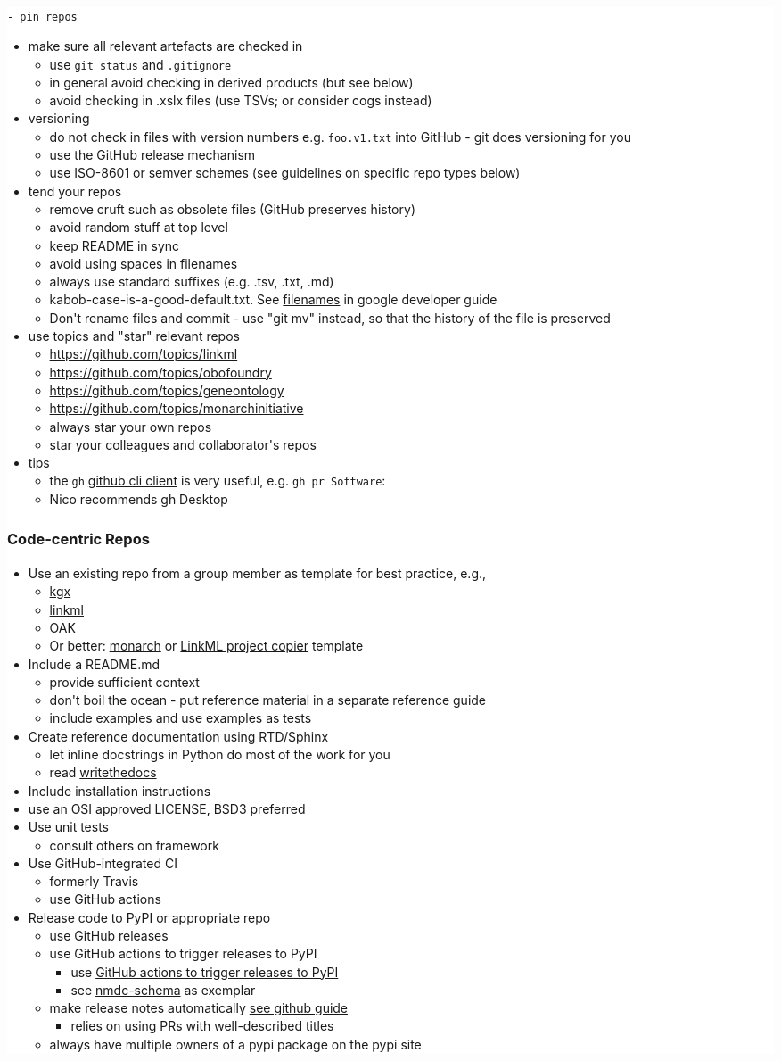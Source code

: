    - pin repos
- make sure all relevant artefacts are checked in
    - use `git status` and `.gitignore`
    - in general avoid checking in derived products (but see below)
    - avoid checking in .xslx files (use TSVs; or consider cogs instead)
- versioning
    - do not check in files with version numbers e.g. `foo.v1.txt` into GitHub - git does versioning for you
    - use the GitHub release mechanism
    - use ISO-8601 or semver schemes (see guidelines on specific repo types below)
- tend your repos
    - remove cruft such as obsolete files (GitHub preserves history)
    - avoid random stuff at top level
    - keep README in sync
    - avoid using spaces in filenames
    - always use standard suffixes (e.g. .tsv, .txt, .md)
    - kabob-case-is-a-good-default.txt. See [filenames](https://developers.google.com/style/filenames) in google developer guide
    - Don't rename files and commit - use "git mv" instead, so that the history of the file is preserved
- use topics and "star" relevant repos
    - https://github.com/topics/linkml
    - https://github.com/topics/obofoundry
    - https://github.com/topics/geneontology
    - https://github.com/topics/monarchinitiative
    - always star your own repos
    - star your colleagues and collaborator's repos
- tips
    - the `gh` [github cli client](https://github.com/cli/cli) is very useful, e.g. `gh pr Software`:
    - Nico recommends gh Desktop

### Code-centric Repos

- Use an existing repo from a group member as template for best practice, e.g.,
   - [kgx](https://github.com/biolink/kgx/)
   - [linkml](https://github.com/linkml/linkml)
   - [OAK](https://github.com/INCATools/ontology-access-kit)
   - Or better: [monarch](https://github.com/monarch-initiative/monarch-project-copier) or [LinkML project copier](https://github.com/linkml/linkml-project-copier) template
- Include a README.md
   - provide sufficient context
   - don't boil the ocean - put reference material in a separate reference guide
   - include examples and use examples as tests
- Create reference documentation using RTD/Sphinx
   - let inline docstrings in Python do most of the work for you
   - read [writethedocs](https://www.writethedocs.org/guide/writing/beginners-guide-to-docs/)
- Include installation instructions
- use an OSI approved LICENSE, BSD3 preferred
- Use unit tests
   - consult others on framework
- Use GitHub-integrated CI
   - formerly Travis
   - use GitHub actions
- Release code to PyPI or appropriate repo
   - use GitHub releases
   - use GitHub actions to trigger releases to PyPI
      - use [GitHub actions to trigger releases to PyPI](https://packaging.python.org/guides/publishing-package-distribution-releases-using-github-actions-ci-cd-workflows/)
      - see [nmdc-schema](https://github.com/microbiomedata/nmdc-schema/tree/main/.github/workflows) as exemplar
   - make release notes automatically [see github guide](https://docs.github.com/en/repositories/releasing-projects-on-github/automatically-generated-release-notes)
      - relies on using PRs with well-described titles
   - always have multiple owners of a pypi package on the pypi site